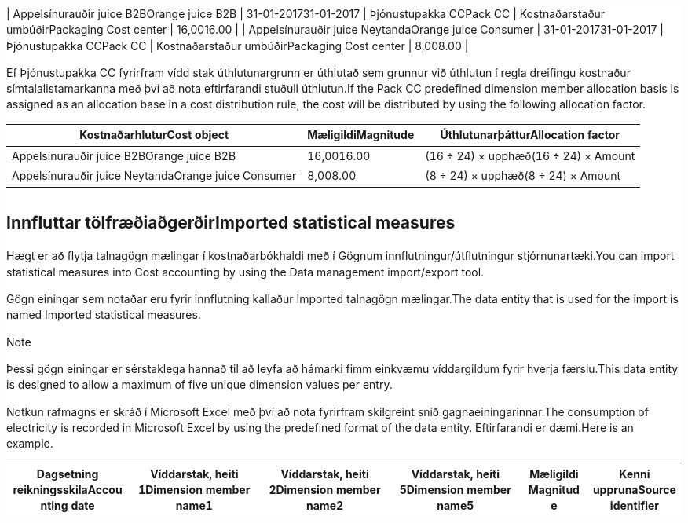 | <span data-ttu-id="7e6c0-463">Appelsínurauðir juice B2B</span><span class="sxs-lookup"><span data-stu-id="7e6c0-463">Orange juice B2B</span></span>      | <span data-ttu-id="7e6c0-464">31-01-2017</span><span class="sxs-lookup"><span data-stu-id="7e6c0-464">31-01-2017</span></span>      | <span data-ttu-id="7e6c0-465">Þjónustupakka CC</span><span class="sxs-lookup"><span data-stu-id="7e6c0-465">Pack CC</span></span>                      | <span data-ttu-id="7e6c0-466">Kostnaðarstaður umbúðir</span><span class="sxs-lookup"><span data-stu-id="7e6c0-466">Packaging Cost center</span></span> | <span data-ttu-id="7e6c0-467">16,00</span><span class="sxs-lookup"><span data-stu-id="7e6c0-467">16.00</span></span>     |
| <span data-ttu-id="7e6c0-468">Appelsínurauðir juice Neytanda</span><span class="sxs-lookup"><span data-stu-id="7e6c0-468">Orange juice Consumer</span></span> | <span data-ttu-id="7e6c0-469">31-01-2017</span><span class="sxs-lookup"><span data-stu-id="7e6c0-469">31-01-2017</span></span>      | <span data-ttu-id="7e6c0-470">Þjónustupakka CC</span><span class="sxs-lookup"><span data-stu-id="7e6c0-470">Pack CC</span></span>                      | <span data-ttu-id="7e6c0-471">Kostnaðarstaður umbúðir</span><span class="sxs-lookup"><span data-stu-id="7e6c0-471">Packaging Cost center</span></span> | <span data-ttu-id="7e6c0-472">8,00</span><span class="sxs-lookup"><span data-stu-id="7e6c0-472">8.00</span></span>      |

<span data-ttu-id="7e6c0-473">Ef Þjónustupakka CC fyrirfram vídd stak úthlutunargrunn er úthlutað sem grunnur við úthlutun í regla dreifingu kostnaður símtalalistamarkanna með því að nota eftirfarandi stuðull úthlutun.</span><span class="sxs-lookup"><span data-stu-id="7e6c0-473">If the Pack CC predefined dimension member allocation basis is assigned as an allocation base in a cost distribution rule, the cost will be distributed by using the following allocation factor.</span></span>

| <span data-ttu-id="7e6c0-474">Kostnaðarhlutur</span><span class="sxs-lookup"><span data-stu-id="7e6c0-474">Cost object</span></span>           | <span data-ttu-id="7e6c0-475">Mæligildi</span><span class="sxs-lookup"><span data-stu-id="7e6c0-475">Magnitude</span></span> | <span data-ttu-id="7e6c0-476">Úthlutunarþáttur</span><span class="sxs-lookup"><span data-stu-id="7e6c0-476">Allocation factor</span></span>  |
|-----------------------|-----------|--------------------|
| <span data-ttu-id="7e6c0-477">Appelsínurauðir juice B2B</span><span class="sxs-lookup"><span data-stu-id="7e6c0-477">Orange juice B2B</span></span>      | <span data-ttu-id="7e6c0-478">16,00</span><span class="sxs-lookup"><span data-stu-id="7e6c0-478">16.00</span></span>     | <span data-ttu-id="7e6c0-479">(16 ÷ 24) × upphæð</span><span class="sxs-lookup"><span data-stu-id="7e6c0-479">(16 ÷ 24) × Amount</span></span> |
| <span data-ttu-id="7e6c0-480">Appelsínurauðir juice Neytanda</span><span class="sxs-lookup"><span data-stu-id="7e6c0-480">Orange juice Consumer</span></span> | <span data-ttu-id="7e6c0-481">8,00</span><span class="sxs-lookup"><span data-stu-id="7e6c0-481">8.00</span></span>      | <span data-ttu-id="7e6c0-482">(8 ÷ 24) × upphæð</span><span class="sxs-lookup"><span data-stu-id="7e6c0-482">(8 ÷ 24) × Amount</span></span>  |

## <a name="imported-statistical-measures"></a><span data-ttu-id="7e6c0-483">Innfluttar tölfræðiaðgerðir</span><span class="sxs-lookup"><span data-stu-id="7e6c0-483">Imported statistical measures</span></span>

<span data-ttu-id="7e6c0-484">Hægt er að flytja talnagögn mælingar í kostnaðarbókhaldi með í Gögnum innflutningur/útflutningur stjórnunartæki.</span><span class="sxs-lookup"><span data-stu-id="7e6c0-484">You can import statistical measures into Cost accounting by using the Data management import/export tool.</span></span>

<span data-ttu-id="7e6c0-485">Gögn einingar sem notaðar eru fyrir innflutning kallaður Imported talnagögn mælingar.</span><span class="sxs-lookup"><span data-stu-id="7e6c0-485">The data entity that is used for the import is named Imported statistical measures.</span></span>

> [!NOTE]
> <span data-ttu-id="7e6c0-486">Þessi gögn einingar er sérstaklega hannað til að leyfa að hámarki fimm einkvæmu víddargildum fyrir hverja færslu.</span><span class="sxs-lookup"><span data-stu-id="7e6c0-486">This data entity is designed to allow a maximum of five unique dimension values per entry.</span></span>

<span data-ttu-id="7e6c0-487">Notkun rafmagns er skráð í Microsoft Excel með því að nota fyrirfram skilgreint snið gagnaeiningarinnar.</span><span class="sxs-lookup"><span data-stu-id="7e6c0-487">The consumption of electricity is recorded in Microsoft Excel by using the predefined format of the data entity.</span></span> <span data-ttu-id="7e6c0-488">Eftirfarandi er dæmi.</span><span class="sxs-lookup"><span data-stu-id="7e6c0-488">Here is an example.</span></span>

| <span data-ttu-id="7e6c0-489">Dagsetning reikningsskila</span><span class="sxs-lookup"><span data-stu-id="7e6c0-489">Accounting date</span></span> | <span data-ttu-id="7e6c0-490">Víddarstak, heiti 1</span><span class="sxs-lookup"><span data-stu-id="7e6c0-490">Dimension member name1</span></span> | <span data-ttu-id="7e6c0-491">Víddarstak, heiti 2</span><span class="sxs-lookup"><span data-stu-id="7e6c0-491">Dimension member name2</span></span> | <span data-ttu-id="7e6c0-492">Víddarstak, heiti 5</span><span class="sxs-lookup"><span data-stu-id="7e6c0-492">Dimension member name5</span></span> | <span data-ttu-id="7e6c0-493">Mæligildi</span><span class="sxs-lookup"><span data-stu-id="7e6c0-493">Magnitude</span></span>  | <span data-ttu-id="7e6c0-494">Kenni uppruna</span><span class="sxs-lookup"><span data-stu-id="7e6c0-494">Source identifier</span></span> |
|-----------------|------------------------|------------------------|------------------------|------------|-------------------|